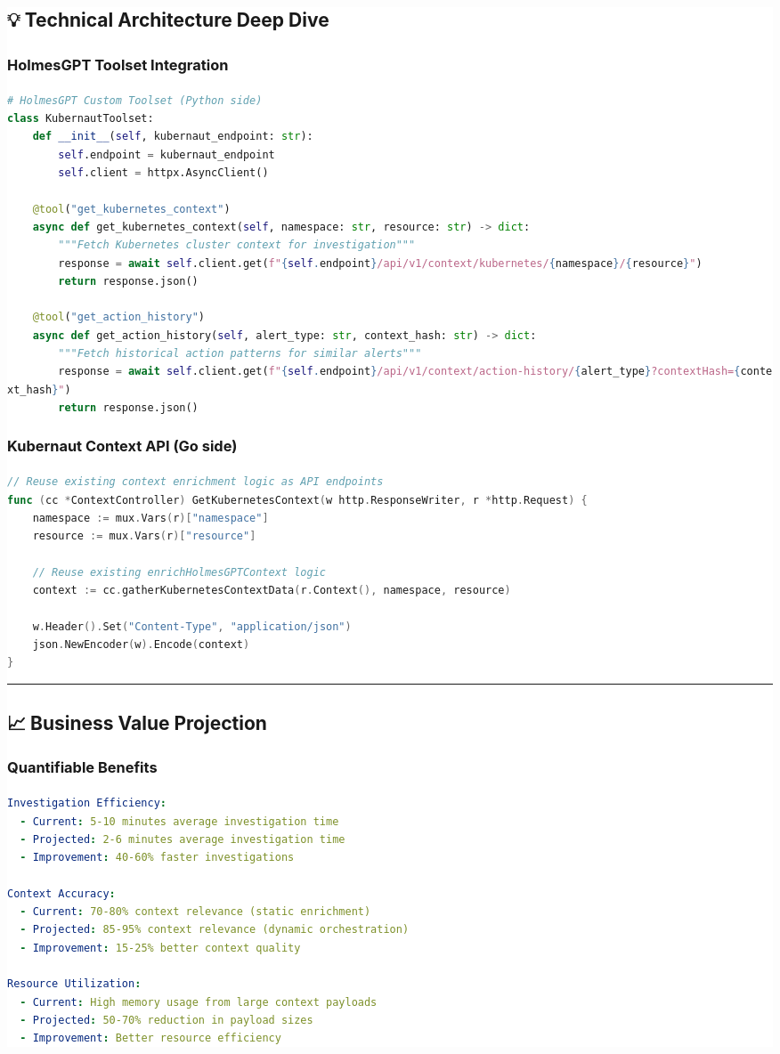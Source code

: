 
## 💡 **Technical Architecture Deep Dive**

### **HolmesGPT Toolset Integration**
```python
# HolmesGPT Custom Toolset (Python side)
class KubernautToolset:
    def __init__(self, kubernaut_endpoint: str):
        self.endpoint = kubernaut_endpoint
        self.client = httpx.AsyncClient()

    @tool("get_kubernetes_context")
    async def get_kubernetes_context(self, namespace: str, resource: str) -> dict:
        """Fetch Kubernetes cluster context for investigation"""
        response = await self.client.get(f"{self.endpoint}/api/v1/context/kubernetes/{namespace}/{resource}")
        return response.json()

    @tool("get_action_history")
    async def get_action_history(self, alert_type: str, context_hash: str) -> dict:
        """Fetch historical action patterns for similar alerts"""
        response = await self.client.get(f"{self.endpoint}/api/v1/context/action-history/{alert_type}?contextHash={context_hash}")
        return response.json()
```

### **Kubernaut Context API (Go side)**
```go
// Reuse existing context enrichment logic as API endpoints
func (cc *ContextController) GetKubernetesContext(w http.ResponseWriter, r *http.Request) {
    namespace := mux.Vars(r)["namespace"]
    resource := mux.Vars(r)["resource"]

    // Reuse existing enrichHolmesGPTContext logic
    context := cc.gatherKubernetesContextData(r.Context(), namespace, resource)

    w.Header().Set("Content-Type", "application/json")
    json.NewEncoder(w).Encode(context)
}
```

---

## 📈 **Business Value Projection**

### **Quantifiable Benefits**
```yaml
Investigation Efficiency:
  - Current: 5-10 minutes average investigation time
  - Projected: 2-6 minutes average investigation time
  - Improvement: 40-60% faster investigations

Context Accuracy:
  - Current: 70-80% context relevance (static enrichment)
  - Projected: 85-95% context relevance (dynamic orchestration)
  - Improvement: 15-25% better context quality

Resource Utilization:
  - Current: High memory usage from large context payloads
  - Projected: 50-70% reduction in payload sizes
  - Improvement: Better resource efficiency
```
